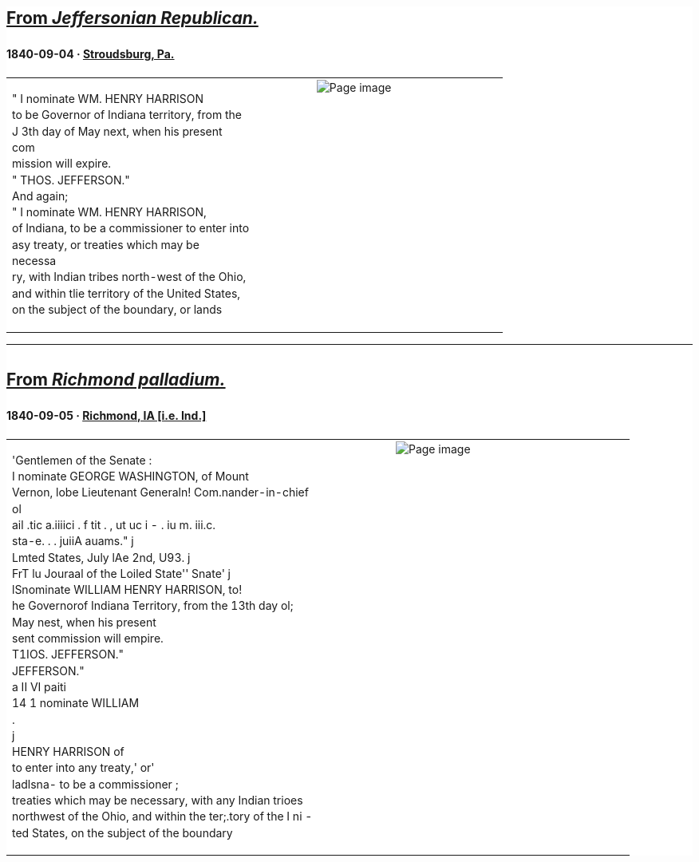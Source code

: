 
## [From _Jeffersonian Republican._](https://www.loc.gov/resource/sn86053954/1840-09-04/ed-1/?sp=2)

#### 1840-09-04 &middot; [Stroudsburg, Pa.](http://dbpedia.org/resource/Stroudsburg%2C_Pennsylvania)

<table style="width: 100%;"><tr><td style="width: 50%">

  
&quot; I nominate WM. HENRY HARRISON  
to be Governor of Indiana territory, from the  
J 3th day of May next, when his present com­  
mission will expire.  
&quot; THOS. JEFFERSON.&quot;  
And again;  
&quot; I nominate WM. HENRY HARRISON,  
of Indiana, to be a commissioner to enter into  
asy treaty, or treaties which may be necessa­  
ry, with Indian tribes north-west of the Ohio,  
and within tlie territory of the United States,  
on the subject of the boundary, or lands
</td><td style="width: 50%; max-height: 75%; margin: auto; display: block;">
<img alt="Page image" src="https://tile.loc.gov/image-services/iiif/service:ndnp:pst:batch_pst_borland_ver01:data:sn86053954:00237281846:1840090401:0103/pct:25.193097781429746,84.04366507954941,17.43631881676253,8.233654627801648/!600,600/0/default.jpg"/>
</td>
</tr></table>

---

## [From _Richmond palladium._](https://www.loc.gov/resource/sn86058217/1840-09-05/ed-1/?sp=1)

#### 1840-09-05 &middot; [Richmond, IA [i.e. Ind.]](http://dbpedia.org/resource/Richmond%2C_Indiana)

<table style="width: 100%;"><tr><td style="width: 50%">

  
&#x27;Gentlemen of the Senate :  
I nominate GEORGE WASHINGTON, of Mount  
Vernon, lobe Lieutenant Generaln! Com.nander-in-chief  
ol  
ail .tic a.iiiici . f tit . , ut uc i - . iu m. iii.c.  
sta-e. . . juiiA auams.&quot; j  
Lmted States, July lAe 2nd, U93. j  
FrT lu Jouraal of the Loiled State&#x27;&#x27; Snate&#x27; j  
lSnominate WILLIAM HENRY HARRISON, to!  
he Governorof Indiana Territory, from the 13th day ol;  
May nest, when his present  
sent commission will empire.  
T1IOS. JEFFERSON.&quot;  
JEFFERSON.&quot;  
a II VI paiti  
14 1 nominate WILLIAM  
.  
j  
HENRY HARRISON of  
to enter into any treaty,&#x27; or&#x27;  
ladlsna- to be a commissioner ;  
treaties which may be necessary, with any Indian trioes  
northwest of the Ohio, and within the ter;.tory of the I ni -  
ted States, on the subject of the boundary 
</td><td style="width: 50%; max-height: 75%; margin: auto; display: block;">
<img alt="Page image" src="https://tile.loc.gov/image-services/iiif/service:ndnp:in:batch_in_larrybird_ver01:data:sn86058217:00271744742:1840090501:0187/pct:56.53495440729483,84.82495572810244,16.221404575267957,9.004222857921263/!600,600/0/default.jpg"/>